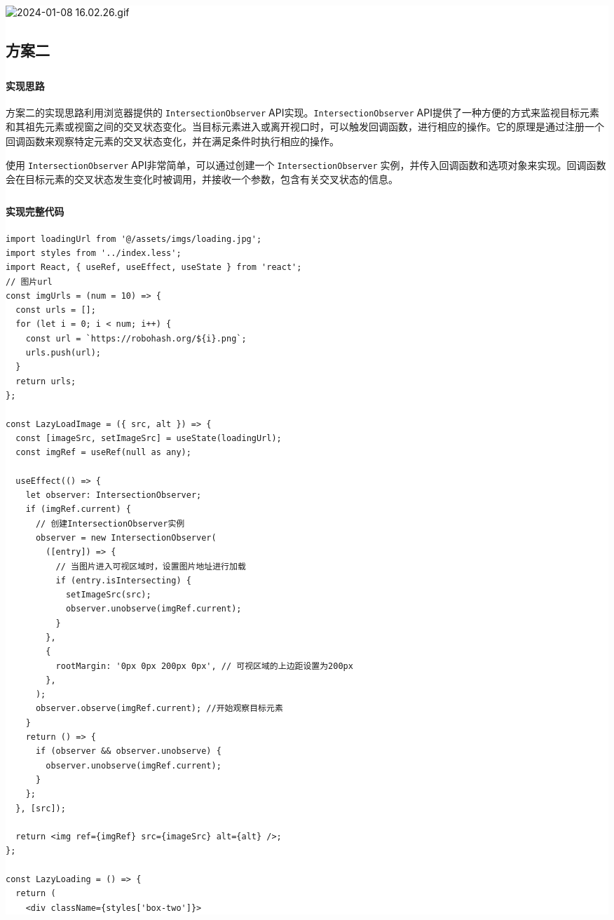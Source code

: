 ![2024-01-08 16.02.26.gif](https://p9-juejin.byteimg.com/tos-cn-i-k3u1fbpfcp/59cabfcd5a6049bab860b480c72bd557~tplv-k3u1fbpfcp-jj-mark:3024:0:0:0:q75.awebp#?w=2454&h=752&s=1791746&e=gif&f=166&b=fefefe)

## 方案二

### `实现思路`

方案二的实现思路利用浏览器提供的 `IntersectionObserver` API实现。`IntersectionObserver` API提供了一种方便的方式来监视目标元素和其祖先元素或视窗之间的交叉状态变化。当目标元素进入或离开视口时，可以触发回调函数，进行相应的操作。它的原理是通过注册一个回调函数来观察特定元素的交叉状态变化，并在满足条件时执行相应的操作。

使用 `IntersectionObserver` API非常简单，可以通过创建一个 `IntersectionObserver` 实例，并传入回调函数和选项对象来实现。回调函数会在目标元素的交叉状态发生变化时被调用，并接收一个参数，包含有关交叉状态的信息。

### `实现完整代码`

```tsx
import loadingUrl from '@/assets/imgs/loading.jpg';
import styles from '../index.less';
import React, { useRef, useEffect, useState } from 'react';
// 图片url
const imgUrls = (num = 10) => {
  const urls = [];
  for (let i = 0; i < num; i++) {
    const url = `https://robohash.org/${i}.png`;
    urls.push(url);
  }
  return urls;
};

const LazyLoadImage = ({ src, alt }) => {
  const [imageSrc, setImageSrc] = useState(loadingUrl);
  const imgRef = useRef(null as any);

  useEffect(() => {
    let observer: IntersectionObserver;
    if (imgRef.current) {
      // 创建IntersectionObserver实例
      observer = new IntersectionObserver(
        ([entry]) => {
          // 当图片进入可视区域时，设置图片地址进行加载
          if (entry.isIntersecting) {
            setImageSrc(src);
            observer.unobserve(imgRef.current);
          }
        },
        {
          rootMargin: '0px 0px 200px 0px', // 可视区域的上边距设置为200px
        },
      );
      observer.observe(imgRef.current); //开始观察目标元素
    }
    return () => {
      if (observer && observer.unobserve) {
        observer.unobserve(imgRef.current);
      }
    };
  }, [src]);

  return <img ref={imgRef} src={imageSrc} alt={alt} />;
};

const LazyLoading = () => {
  return (
    <div className={styles['box-two']}>
```